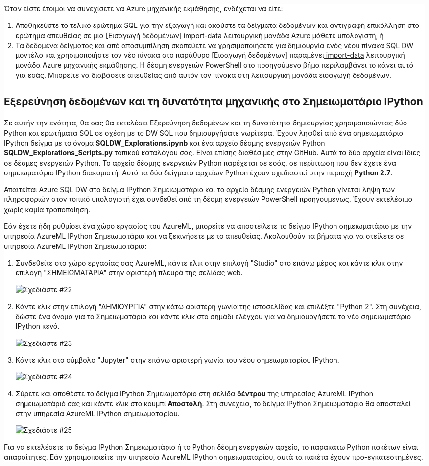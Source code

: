 Όταν είστε έτοιμοι να συνεχίσετε να Azure μηχανικής εκμάθησης, ενδέχεται να είτε:  

1. Αποθηκεύστε το τελικό ερώτημα SQL για την εξαγωγή και ακούστε τα δείγματα δεδομένων και αντιγραφή επικόλληση στο ερώτημα απευθείας σε μια [Εισαγωγή δεδομένων] [ import-data] λειτουργική μονάδα Azure μάθετε υπολογιστή, ή
2. Τα δεδομένα δείγματος και από αποσυμπίληση σκοπεύετε να χρησιμοποιήσετε για δημιουργία ενός νέου πίνακα SQL DW μοντέλο και χρησιμοποιήστε τον νέο πίνακα στο παράθυρο [Εισαγωγή δεδομένων] παραμένει[ import-data] λειτουργική μονάδα Azure μηχανικής εκμάθησης. Η δέσμη ενεργειών PowerShell στο προηγούμενο βήμα περιλαμβάνει το κάνει αυτό για εσάς. Μπορείτε να διαβάσετε απευθείας από αυτόν τον πίνακα στη λειτουργική μονάδα εισαγωγή δεδομένων.


## <a name="ipnb"></a>Εξερεύνηση δεδομένων και τη δυνατότητα μηχανικής στο Σημειωματάριο IPython

Σε αυτήν την ενότητα, θα σας θα εκτελέσει Εξερεύνηση δεδομένων και τη δυνατότητα δημιουργίας χρησιμοποιώντας δύο Python και ερωτήματα SQL σε σχέση με το DW SQL που δημιουργήσατε νωρίτερα. Έχουν ληφθεί από ένα σημειωματάριο IPython δείγμα με το όνομα **SQLDW_Explorations.ipynb** και ένα αρχείο δέσμης ενεργειών Python **SQLDW_Explorations_Scripts.py** τοπικού καταλόγου σας. Είναι επίσης διαθέσιμες στην [GitHub](https://github.com/Azure/Azure-MachineLearning-DataScience/tree/master/Misc/SQLDW). Αυτά τα δύο αρχεία είναι ίδιες σε δέσμες ενεργειών Python. Το αρχείο δέσμης ενεργειών Python παρέχεται σε εσάς, σε περίπτωση που δεν έχετε ένα σημειωματάριο IPython διακομιστή. Αυτά τα δύο δείγματα αρχείων Python έχουν σχεδιαστεί στην περιοχή **Python 2.7**.

Απαιτείται Azure SQL DW στο δείγμα IPython Σημειωματάριο και το αρχείο δέσμης ενεργειών Python γίνεται λήψη των πληροφοριών στον τοπικό υπολογιστή έχει συνδεθεί από τη δέσμη ενεργειών PowerShell προηγουμένως. Έχουν εκτελέσιμο χωρίς καμία τροποποίηση.

Εάν έχετε ήδη ρυθμίσει ένα χώρο εργασίας του AzureML, μπορείτε να αποστείλετε το δείγμα IPython σημειωματάριο με την υπηρεσία AzureML IPython Σημειωματάριο και να ξεκινήσετε με το απευθείας. Ακολουθούν τα βήματα για να στείλετε σε υπηρεσία AzureML IPython Σημειωματάριο:

1. Συνδεθείτε στο χώρο εργασίας σας AzureML, κάντε κλικ στην επιλογή "Studio" στο επάνω μέρος και κάντε κλικ στην επιλογή "ΣΗΜΕΙΩΜΑΤΆΡΙΑ" στην αριστερή πλευρά της σελίδας web.

    ![Σχεδιάστε #22][22]

2. Κάντε κλικ στην επιλογή "ΔΗΜΙΟΥΡΓΊΑ" στην κάτω αριστερή γωνία της ιστοσελίδας και επιλέξτε "Python 2". Στη συνέχεια, δώστε ένα όνομα για το Σημειωματάριο και κάντε κλικ στο σημάδι ελέγχου για να δημιουργήσετε το νέο σημειωματάριο IPython κενό.

    ![Σχεδιάστε #23][23]

3. Κάντε κλικ στο σύμβολο "Jupyter" στην επάνω αριστερή γωνία του νέου σημειωματαρίου IPython.

    ![Σχεδιάστε #24][24]

4. Σύρετε και αποθέστε το δείγμα IPython Σημειωματάριο στη σελίδα **δέντρου** της υπηρεσίας AzureML IPython σημειωματάριό σας και κάντε κλικ στο κουμπί **Αποστολή**. Στη συνέχεια, το δείγμα IPython Σημειωματάριο θα αποσταλεί στην υπηρεσία AzureML IPython σημειωματαρίου.

    ![Σχεδιάστε #25][25]

Για να εκτελέσετε το δείγμα IPython Σημειωματάριο ή το Python δέσμη ενεργειών αρχείο, το παρακάτω Python πακέτων είναι απαραίτητες. Εάν χρησιμοποιείτε την υπηρεσία AzureML IPython σημειωματαρίου, αυτά τα πακέτα έχουν προ-εγκατεστημένες.


[1]: ./media/machine-learning-data-science-process-sqldw-walkthrough/sql-walkthrough_26_1.png
[2]: ./media/machine-learning-data-science-process-sqldw-walkthrough/sql-walkthrough_28_1.png
[3]: ./media/machine-learning-data-science-process-sqldw-walkthrough/sql-walkthrough_35_1.png
[4]: ./media/machine-learning-data-science-process-sqldw-walkthrough/sql-walkthrough_36_1.png
[5]: ./media/machine-learning-data-science-process-sqldw-walkthrough/sql-walkthrough_39_1.png
[6]: ./media/machine-learning-data-science-process-sqldw-walkthrough/sql-walkthrough_42_1.png
[7]: ./media/machine-learning-data-science-process-sqldw-walkthrough/sql-walkthrough_44_1.png
[8]: ./media/machine-learning-data-science-process-sqldw-walkthrough/sql-walkthrough_46_1.png
[9]: ./media/machine-learning-data-science-process-sqldw-walkthrough/sql-walkthrough_71_1.png
[10]: ./media/machine-learning-data-science-process-sqldw-walkthrough/azuremltrain.png
[11]: ./media/machine-learning-data-science-process-sqldw-walkthrough/azuremlpublish.png
[12]: ./media/machine-learning-data-science-process-sqldw-walkthrough/ssmsconnect.png
[13]: ./media/machine-learning-data-science-process-sqldw-walkthrough/executescript.png
[14]: ./media/machine-learning-data-science-process-sqldw-walkthrough/sqlserverproperties.png
[15]: ./media/machine-learning-data-science-process-sqldw-walkthrough/sqldefaultdirs.png
[16]: ./media/machine-learning-data-science-process-sqldw-walkthrough/bulkimport.png
[17]: ./media/machine-learning-data-science-process-sqldw-walkthrough/amlreader.png
[18]: ./media/machine-learning-data-science-process-sqldw-walkthrough/amlscoring.png
[19]: ./media/machine-learning-data-science-process-sqldw-walkthrough/ps_download_scripts.png
[20]: ./media/machine-learning-data-science-process-sqldw-walkthrough/ps_load_data.png
[21]: ./media/machine-learning-data-science-process-sqldw-walkthrough/azcopy-overwrite.png
[22]: ./media/machine-learning-data-science-process-sqldw-walkthrough/ipnb-service-aml-1.png
[23]: ./media/machine-learning-data-science-process-sqldw-walkthrough/ipnb-service-aml-2.png
[24]: ./media/machine-learning-data-science-process-sqldw-walkthrough/ipnb-service-aml-3.png
[25]: ./media/machine-learning-data-science-process-sqldw-walkthrough/ipnb-service-aml-4.png
[26]: ./media/machine-learning-data-science-process-sqldw-walkthrough/tip_class_hist_1.png
[edit-metadata]: https://msdn.microsoft.com/library/azure/370b6676-c11c-486f-bf73-35349f842a66/
[select-columns]: https://msdn.microsoft.com/library/azure/1ec722fa-b623-4e26-a44e-a50c6d726223/
[import-data]: https://msdn.microsoft.com/library/azure/4e1b0fe6-aded-4b3f-a36f-39b8862b9004/